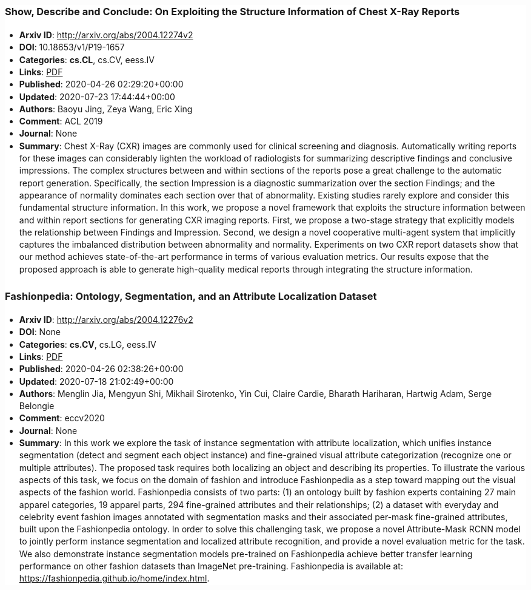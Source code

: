 
### Show, Describe and Conclude: On Exploiting the Structure Information of Chest X-Ray Reports
- **Arxiv ID**: http://arxiv.org/abs/2004.12274v2
- **DOI**: 10.18653/v1/P19-1657
- **Categories**: **cs.CL**, cs.CV, eess.IV
- **Links**: [PDF](http://arxiv.org/pdf/2004.12274v2)
- **Published**: 2020-04-26 02:29:20+00:00
- **Updated**: 2020-07-23 17:44:44+00:00
- **Authors**: Baoyu Jing, Zeya Wang, Eric Xing
- **Comment**: ACL 2019
- **Journal**: None
- **Summary**: Chest X-Ray (CXR) images are commonly used for clinical screening and diagnosis. Automatically writing reports for these images can considerably lighten the workload of radiologists for summarizing descriptive findings and conclusive impressions. The complex structures between and within sections of the reports pose a great challenge to the automatic report generation. Specifically, the section Impression is a diagnostic summarization over the section Findings; and the appearance of normality dominates each section over that of abnormality. Existing studies rarely explore and consider this fundamental structure information. In this work, we propose a novel framework that exploits the structure information between and within report sections for generating CXR imaging reports. First, we propose a two-stage strategy that explicitly models the relationship between Findings and Impression. Second, we design a novel cooperative multi-agent system that implicitly captures the imbalanced distribution between abnormality and normality. Experiments on two CXR report datasets show that our method achieves state-of-the-art performance in terms of various evaluation metrics. Our results expose that the proposed approach is able to generate high-quality medical reports through integrating the structure information.



### Fashionpedia: Ontology, Segmentation, and an Attribute Localization Dataset
- **Arxiv ID**: http://arxiv.org/abs/2004.12276v2
- **DOI**: None
- **Categories**: **cs.CV**, cs.LG, eess.IV
- **Links**: [PDF](http://arxiv.org/pdf/2004.12276v2)
- **Published**: 2020-04-26 02:38:26+00:00
- **Updated**: 2020-07-18 21:02:49+00:00
- **Authors**: Menglin Jia, Mengyun Shi, Mikhail Sirotenko, Yin Cui, Claire Cardie, Bharath Hariharan, Hartwig Adam, Serge Belongie
- **Comment**: eccv2020
- **Journal**: None
- **Summary**: In this work we explore the task of instance segmentation with attribute localization, which unifies instance segmentation (detect and segment each object instance) and fine-grained visual attribute categorization (recognize one or multiple attributes). The proposed task requires both localizing an object and describing its properties. To illustrate the various aspects of this task, we focus on the domain of fashion and introduce Fashionpedia as a step toward mapping out the visual aspects of the fashion world. Fashionpedia consists of two parts: (1) an ontology built by fashion experts containing 27 main apparel categories, 19 apparel parts, 294 fine-grained attributes and their relationships; (2) a dataset with everyday and celebrity event fashion images annotated with segmentation masks and their associated per-mask fine-grained attributes, built upon the Fashionpedia ontology. In order to solve this challenging task, we propose a novel Attribute-Mask RCNN model to jointly perform instance segmentation and localized attribute recognition, and provide a novel evaluation metric for the task. We also demonstrate instance segmentation models pre-trained on Fashionpedia achieve better transfer learning performance on other fashion datasets than ImageNet pre-training. Fashionpedia is available at: https://fashionpedia.github.io/home/index.html.
